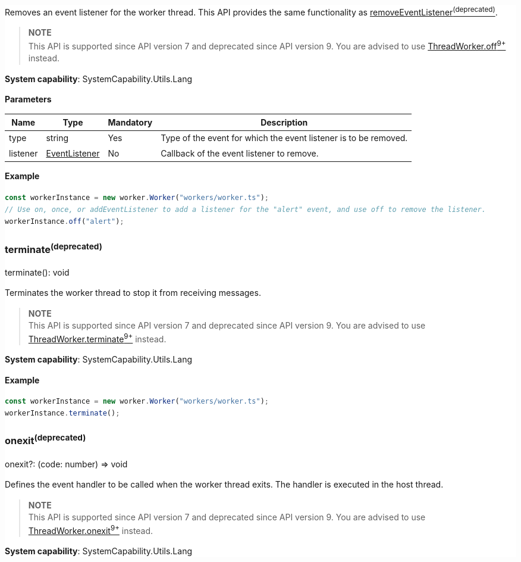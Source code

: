 Removes an event listener for the worker thread. This API provides the same functionality as [removeEventListener<sup>(deprecated)</sup>](#removeeventlistenerdeprecated).

> **NOTE**<br>
> This API is supported since API version 7 and deprecated since API version 9. You are advised to use [ThreadWorker.off<sup>9+</sup>](#off9) instead.

**System capability**: SystemCapability.Utils.Lang

**Parameters**

| Name  | Type                           | Mandatory| Description                |
| -------- | ------------------------------- | ---- | -------------------- |
| type     | string                          | Yes  | Type of the event for which the event listener is to be removed.|
| listener | [EventListener](#eventlistener) | No  | Callback of the event listener to remove.    |

**Example**

```js
const workerInstance = new worker.Worker("workers/worker.ts");
// Use on, once, or addEventListener to add a listener for the "alert" event, and use off to remove the listener.
workerInstance.off("alert");
```


### terminate<sup>(deprecated)</sup>

terminate(): void

Terminates the worker thread to stop it from receiving messages.

> **NOTE**<br>
> This API is supported since API version 7 and deprecated since API version 9. You are advised to use [ThreadWorker.terminate<sup>9+</sup>](#terminate9) instead.

**System capability**: SystemCapability.Utils.Lang

**Example**

```js
const workerInstance = new worker.Worker("workers/worker.ts");
workerInstance.terminate();
```


### onexit<sup>(deprecated)</sup>

onexit?: (code: number) =&gt; void

Defines the event handler to be called when the worker thread exits. The handler is executed in the host thread.

> **NOTE**<br>
> This API is supported since API version 7 and deprecated since API version 9. You are advised to use [ThreadWorker.onexit<sup>9+</sup>](#onexit9) instead.

**System capability**: SystemCapability.Utils.Lang
